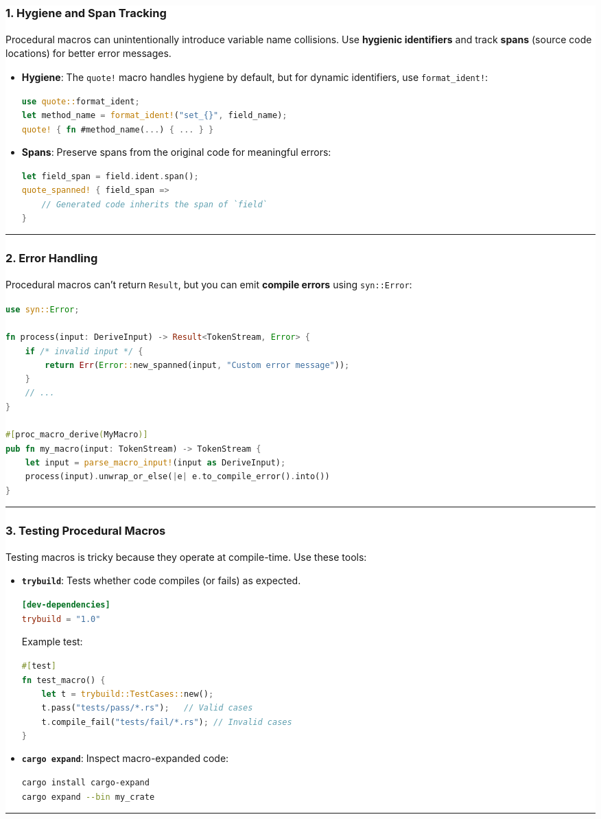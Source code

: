 
### **1. Hygiene and Span Tracking**
Procedural macros can unintentionally introduce variable name collisions. Use **hygienic identifiers** and track **spans** (source code locations) for better error messages.

- **Hygiene**: The `quote!` macro handles hygiene by default, but for dynamic identifiers, use `format_ident!`:
  ```rust
  use quote::format_ident;
  let method_name = format_ident!("set_{}", field_name);
  quote! { fn #method_name(...) { ... } }
  ```

- **Spans**: Preserve spans from the original code for meaningful errors:
  ```rust
  let field_span = field.ident.span();
  quote_spanned! { field_span =>
      // Generated code inherits the span of `field`
  }
  ```

---

### **2. Error Handling**
Procedural macros can’t return `Result`, but you can emit **compile errors** using `syn::Error`:
```rust
use syn::Error;

fn process(input: DeriveInput) -> Result<TokenStream, Error> {
    if /* invalid input */ {
        return Err(Error::new_spanned(input, "Custom error message"));
    }
    // ...
}

#[proc_macro_derive(MyMacro)]
pub fn my_macro(input: TokenStream) -> TokenStream {
    let input = parse_macro_input!(input as DeriveInput);
    process(input).unwrap_or_else(|e| e.to_compile_error().into())
}
```

---

### **3. Testing Procedural Macros**
Testing macros is tricky because they operate at compile-time. Use these tools:
- **`trybuild`**: Tests whether code compiles (or fails) as expected.
  ```toml
  [dev-dependencies]
  trybuild = "1.0"
  ```
  Example test:
  ```rust
  #[test]
  fn test_macro() {
      let t = trybuild::TestCases::new();
      t.pass("tests/pass/*.rs");   // Valid cases
      t.compile_fail("tests/fail/*.rs"); // Invalid cases
  }
  ```
- **`cargo expand`**: Inspect macro-expanded code:
  ```bash
  cargo install cargo-expand
  cargo expand --bin my_crate
  ```

---